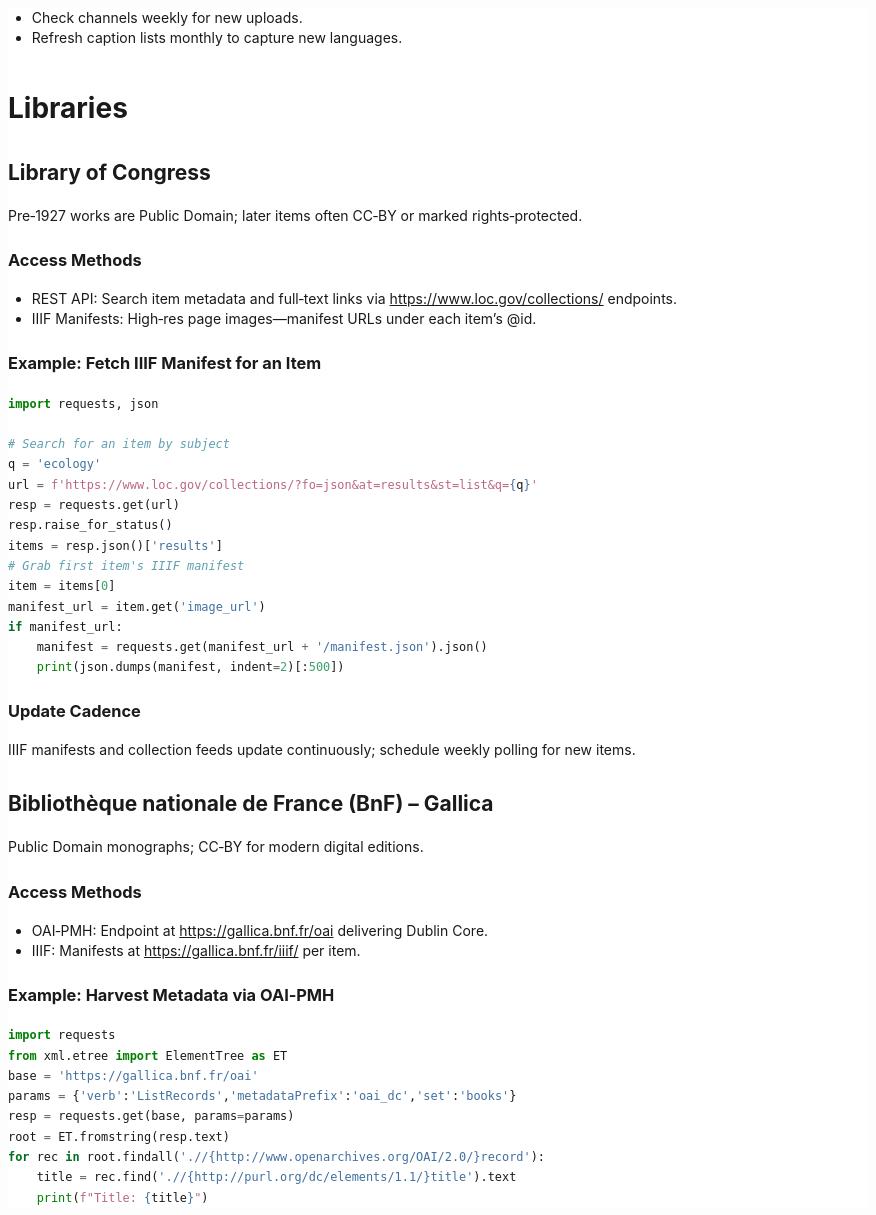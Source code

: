* Check channels weekly for new uploads.
* Refresh caption lists monthly to capture new languages.

# Libraries

## Library of Congress

Pre‑1927 works are Public Domain; later items often CC‑BY or marked rights‑protected.

### Access Methods

* REST API: Search item metadata and full‑text links via https://www.loc.gov/collections/ endpoints.
* IIIF Manifests: High‑res page images—manifest URLs under each item’s @id.

### Example: Fetch IIIF Manifest for an Item

```python
import requests, json

# Search for an item by subject
q = 'ecology'
url = f'https://www.loc.gov/collections/?fo=json&at=results&st=list&q={q}'
resp = requests.get(url)
resp.raise_for_status()
items = resp.json()['results']
# Grab first item's IIIF manifest
item = items[0]
manifest_url = item.get('image_url')
if manifest_url:
    manifest = requests.get(manifest_url + '/manifest.json').json()
    print(json.dumps(manifest, indent=2)[:500])
```

### Update Cadence

IIIF manifests and collection feeds update continuously; schedule weekly polling for new items.

## Bibliothèque nationale de France (BnF) – Gallica

Public Domain monographs; CC‑BY for modern digital editions.

### Access Methods

* OAI‑PMH: Endpoint at https://gallica.bnf.fr/oai delivering Dublin Core.
* IIIF: Manifests at https://gallica.bnf.fr/iiif/ per item.

### Example: Harvest Metadata via OAI‑PMH

```python
import requests
from xml.etree import ElementTree as ET
base = 'https://gallica.bnf.fr/oai'
params = {'verb':'ListRecords','metadataPrefix':'oai_dc','set':'books'}
resp = requests.get(base, params=params)
root = ET.fromstring(resp.text)
for rec in root.findall('.//{http://www.openarchives.org/OAI/2.0/}record'):
    title = rec.find('.//{http://purl.org/dc/elements/1.1/}title').text
    print(f"Title: {title}")
```
